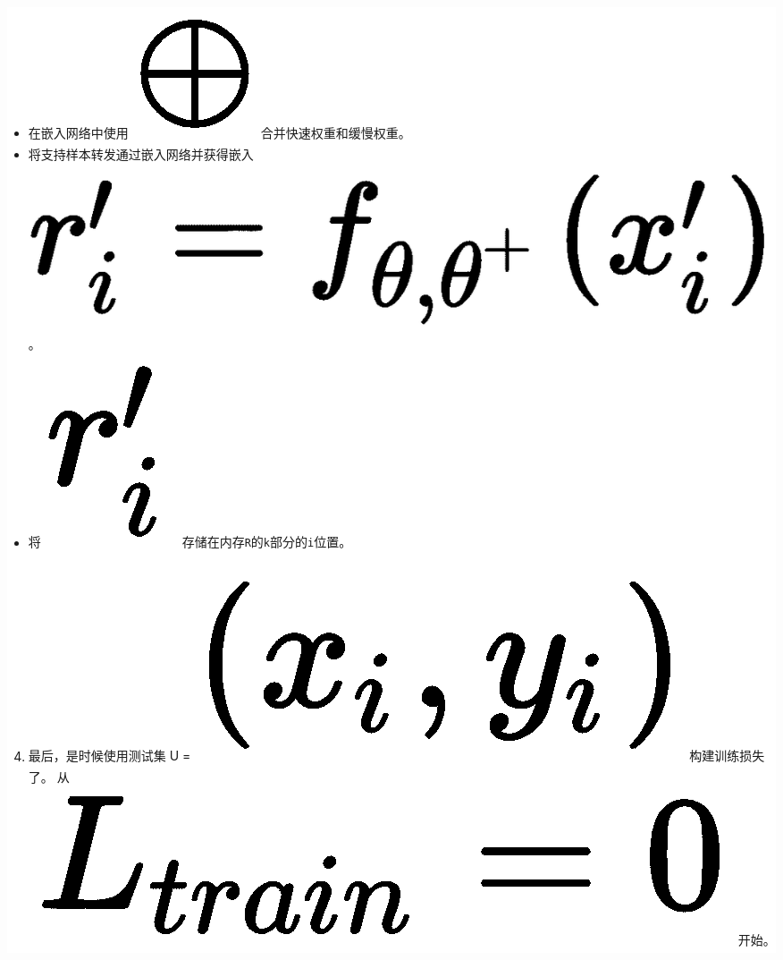 *   在嵌入网络中使用 <sub>![](img/fc3bd131-8270-4ec7-a311-27712cbbb4bb.png)</sub> 合并快速权重和缓慢权重。
*   将支持样本转发通过嵌入网络并获得嵌入 <sub>![](img/be762b21-d7be-4b10-8ec6-b753b2a3f4c2.png)</sub> 。
*   将 <sub>![](img/b1a785c2-dbb1-4d6e-97a8-d2cf40e9100f.png)</sub> 存储在内存`R`的`k`部分的`i`位置。

4.  最后，是时候使用测试集 U = <sub>![](img/3ec8e91e-be3e-434f-96c9-8f8300516515.png)</sub> 构建训练损失了。 从 <sub>![](img/bee139d6-e94e-441b-97bb-a200ca5c2d31.png)</sub> 开始。
